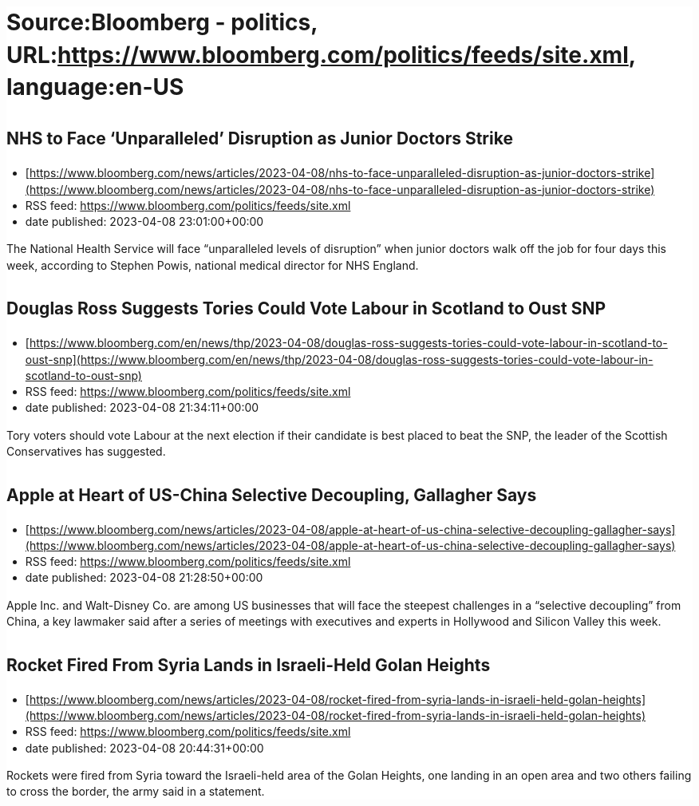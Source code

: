 # Source:Bloomberg - politics, URL:https://www.bloomberg.com/politics/feeds/site.xml, language:en-US

## NHS to Face ‘Unparalleled’ Disruption as Junior Doctors Strike
 - [https://www.bloomberg.com/news/articles/2023-04-08/nhs-to-face-unparalleled-disruption-as-junior-doctors-strike](https://www.bloomberg.com/news/articles/2023-04-08/nhs-to-face-unparalleled-disruption-as-junior-doctors-strike)
 - RSS feed: https://www.bloomberg.com/politics/feeds/site.xml
 - date published: 2023-04-08 23:01:00+00:00

The National Health Service will face “unparalleled levels of disruption” when junior doctors walk off the job for four days this week, according to Stephen Powis, national medical director for NHS England.

## Douglas Ross Suggests Tories Could Vote Labour in Scotland to Oust SNP
 - [https://www.bloomberg.com/en/news/thp/2023-04-08/douglas-ross-suggests-tories-could-vote-labour-in-scotland-to-oust-snp](https://www.bloomberg.com/en/news/thp/2023-04-08/douglas-ross-suggests-tories-could-vote-labour-in-scotland-to-oust-snp)
 - RSS feed: https://www.bloomberg.com/politics/feeds/site.xml
 - date published: 2023-04-08 21:34:11+00:00

Tory voters should vote Labour at the next election if their candidate is best placed to beat the SNP, the leader of the Scottish Conservatives has suggested.

## Apple at Heart of US-China Selective Decoupling, Gallagher Says
 - [https://www.bloomberg.com/news/articles/2023-04-08/apple-at-heart-of-us-china-selective-decoupling-gallagher-says](https://www.bloomberg.com/news/articles/2023-04-08/apple-at-heart-of-us-china-selective-decoupling-gallagher-says)
 - RSS feed: https://www.bloomberg.com/politics/feeds/site.xml
 - date published: 2023-04-08 21:28:50+00:00

Apple Inc. and Walt-Disney Co. are among US businesses that will face the steepest challenges in a “selective decoupling” from China, a key lawmaker said after a series of meetings with executives and experts in Hollywood and Silicon Valley this week.

## Rocket Fired From Syria Lands in Israeli-Held Golan Heights
 - [https://www.bloomberg.com/news/articles/2023-04-08/rocket-fired-from-syria-lands-in-israeli-held-golan-heights](https://www.bloomberg.com/news/articles/2023-04-08/rocket-fired-from-syria-lands-in-israeli-held-golan-heights)
 - RSS feed: https://www.bloomberg.com/politics/feeds/site.xml
 - date published: 2023-04-08 20:44:31+00:00

Rockets were fired from Syria toward the Israeli-held area of the Golan Heights, one landing in an open area and two others failing to cross the border, the army said in a statement.
